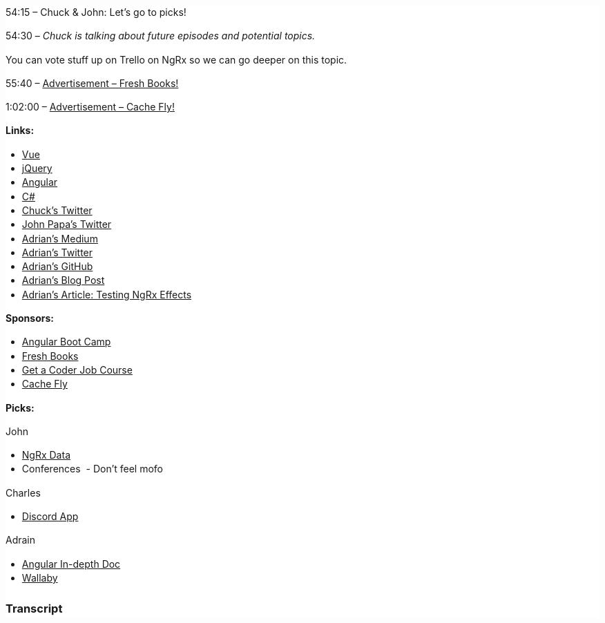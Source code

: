 54:15 – Chuck & John: Let’s go to picks!

54:30 – _Chuck is talking about future episodes and potential topics._

You can vote stuff up on Trello on NgRx so we can go deeper on this topic.

55:40 – [Advertisement – Fresh Books!](https://www.freshbooks.com/?ref=ppc-na-fb&camp=US%2528SEM%2529Branded%257CEXM&ag=r%252F+%257Efreshbooks&kw=freshbooks&campaignid=717543354&adgroupid=51893696557&kwid=kwd-298507762065&dv=c&ntwk=g&crid=284685866051&source=GOOGLE&gclid=EAIaIQobChMI--6zho6H3gIVjsVkCh2wsQx6EAAYASAAEgL9B_D_BwE&gclsrc=aw.ds&dclid=CO7qmoiOh94CFUnHwAodiCQBUA)

1:02:00 – [Advertisement – Cache Fly!](https://www.cachefly.com)

**Links:**

- [Vue](https://vuejs.org)
- [jQuery](https://jquery.com)
- [Angular](https://angular.io)
- [C#](https://docs.microsoft.com/en-us/dotnet/csharp/)
- [Chuck’s Twitter](https://twitter.com/cmaxw?ref_src=twsrc%255Egoogle%257Ctwcamp%255Eserp%257Ctwgr%255Eauthor)
- [John Papa’s Twitter](https://twitter.com/John_Papa?ref_src=twsrc%255Egoogle%257Ctwcamp%255Eserp%257Ctwgr%255Eauthor)
- [Adrian’s Medium](https://medium.com/@adrianfaciu)
- [Adrian’s Twitter](https://twitter.com/adrianfaciu)
- [Adrian’s GitHub](https://github.com/adrianfaciu)
- [Adrian’s Blog Post](https://blog.angularindepth.com/@adrianfaciu)
- [Adrian’s Article: Testing NgRx Effects](https://medium.com/@adrianfaciu/testing-ngrx-effects-3682cb5d760e)

**Sponsors:**

- [Angular Boot Camp](https://angularbootcamp.com/)
- [Fresh Books](https://www.digitalocean.com/)
- [Get a Coder Job Course](https://devchat.tv/get-a-coder-job/)
- [Cache Fly](https://www.cachefly.com)

**Picks:**

John

- [NgRx Data](https://github.com/johnpapa/angular-ngrx-data)
- Conferences&nbsp; - Don’t feel mofo 

Charles

- [Discord App](https://discordapp.com/)

Adrain

- [Angular In-depth Doc](https://blog.angularindepth.com/ngrx-tips-tricks-69feb20a42a7)
- [Wallaby](https://wallabyjs.com/)


### Transcript


